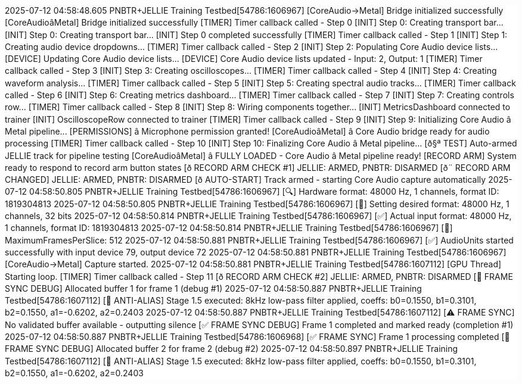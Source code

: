 2025-07-12 04:58:48.605 PNBTR+JELLIE Training Testbed[54786:1606967] [CoreAudio→Metal] Bridge initialized successfully
[CoreAudioâMetal] Bridge initialized successfully
[TIMER] Timer callback called - Step 0
[INIT] Step 0: Creating transport bar...
[INIT] Step 0: Creating transport bar...
[INIT] Step 0 completed successfully
[TIMER] Timer callback called - Step 1
[INIT] Step 1: Creating audio device dropdowns...
[TIMER] Timer callback called - Step 2
[INIT] Step 2: Populating Core Audio device lists...
[DEVICE] Updating Core Audio device lists...
[DEVICE] Core Audio device lists updated - Input: 2, Output: 1
[TIMER] Timer callback called - Step 3
[INIT] Step 3: Creating oscilloscopes...
[TIMER] Timer callback called - Step 4
[INIT] Step 4: Creating waveform analysis...
[TIMER] Timer callback called - Step 5
[INIT] Step 5: Creating spectral audio tracks...
[TIMER] Timer callback called - Step 6
[INIT] Step 6: Creating metrics dashboard...
[TIMER] Timer callback called - Step 7
[INIT] Step 7: Creating controls row...
[TIMER] Timer callback called - Step 8
[INIT] Step 8: Wiring components together...
[INIT] MetricsDashboard connected to trainer
[INIT] OscilloscopeRow connected to trainer
[TIMER] Timer callback called - Step 9
[INIT] Step 9: Initializing Core Audio â Metal pipeline...
[PERMISSIONS] â Microphone permission granted!
[CoreAudioâMetal] â Core Audio bridge ready for audio processing
[TIMER] Timer callback called - Step 10
[INIT] Step 10: Finalizing Core Audio â Metal pipeline...
[ð§ª TEST] Auto-armed JELLIE track for pipeline testing
[CoreAudioâMetal] â FULLY LOADED - Core Audio â Metal pipeline ready!
[RECORD ARM] System ready to respond to record arm button states
[ð RECORD ARM CHECK #1] JELLIE: ARMED, PNBTR: DISARMED
[ð¨ RECORD ARM CHANGED] JELLIE: ARMED, PNBTR: DISARMED
[ð AUTO-START] Track armed - starting Core Audio capture automatically
2025-07-12 04:58:50.805 PNBTR+JELLIE Training Testbed[54786:1606967] [🔍] Hardware format: 48000 Hz, 1 channels, format ID: 1819304813
2025-07-12 04:58:50.805 PNBTR+JELLIE Training Testbed[54786:1606967] [🎯] Setting desired format: 48000 Hz, 1 channels, 32 bits
2025-07-12 04:58:50.814 PNBTR+JELLIE Training Testbed[54786:1606967] [✅] Actual input format: 48000 Hz, 1 channels, format ID: 1819304813
2025-07-12 04:58:50.814 PNBTR+JELLIE Training Testbed[54786:1606967] [📏] MaximumFramesPerSlice: 512
2025-07-12 04:58:50.881 PNBTR+JELLIE Training Testbed[54786:1606967] [✅] AudioUnits started successfully with input device 79, output device 72
2025-07-12 04:58:50.881 PNBTR+JELLIE Training Testbed[54786:1606967] [CoreAudio→Metal] Capture started.
2025-07-12 04:58:50.881 PNBTR+JELLIE Training Testbed[54786:1607112] [GPU Thread] Starting loop.
[TIMER] Timer callback called - Step 11
[ð RECORD ARM CHECK #2] JELLIE: ARMED, PNBTR: DISARMED
[🔧 FRAME SYNC DEBUG] Allocated buffer 1 for frame 1 (debug #1)
2025-07-12 04:58:50.887 PNBTR+JELLIE Training Testbed[54786:1607112] [🎯 ANTI-ALIAS] Stage 1.5 executed: 8kHz low-pass filter applied, coeffs: b0=0.1550, b1=0.3101, b2=0.1550, a1=-0.6202, a2=0.2403
2025-07-12 04:58:50.887 PNBTR+JELLIE Training Testbed[54786:1607112] [⚠️ FRAME SYNC] No validated buffer available - outputting silence
[✅ FRAME SYNC DEBUG] Frame 1 completed and marked ready (completion #1)
2025-07-12 04:58:50.887 PNBTR+JELLIE Training Testbed[54786:1606968] [✅ FRAME SYNC] Frame 1 processing completed
[🔧 FRAME SYNC DEBUG] Allocated buffer 2 for frame 2 (debug #2)
2025-07-12 04:58:50.897 PNBTR+JELLIE Training Testbed[54786:1607112] [🎯 ANTI-ALIAS] Stage 1.5 executed: 8kHz low-pass filter applied, coeffs: b0=0.1550, b1=0.3101, b2=0.1550, a1=-0.6202, a2=0.2403